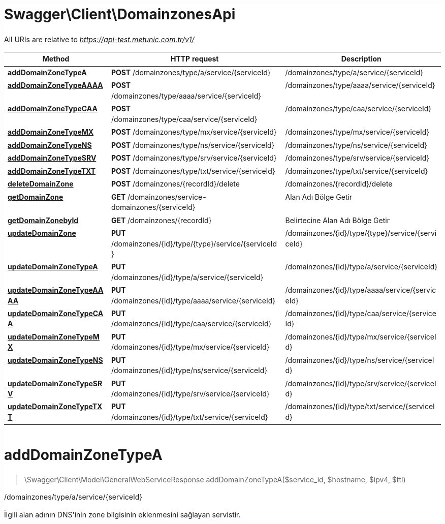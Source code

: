 # Swagger\Client\DomainzonesApi

All URIs are relative to *https://api-test.metunic.com.tr/v1/*

Method | HTTP request | Description
------------- | ------------- | -------------
[**addDomainZoneTypeA**](DomainzonesApi.md#adddomainzonetypea) | **POST** /domainzones/type/a/service/{serviceId} | /domainzones/type/a/service/{serviceId}
[**addDomainZoneTypeAAAA**](DomainzonesApi.md#adddomainzonetypeaaaa) | **POST** /domainzones/type/aaaa/service/{serviceId} | /domainzones/type/aaaa/service/{serviceId}
[**addDomainZoneTypeCAA**](DomainzonesApi.md#adddomainzonetypecaa) | **POST** /domainzones/type/caa/service/{serviceId} | /domainzones/type/caa/service/{serviceId}
[**addDomainZoneTypeMX**](DomainzonesApi.md#adddomainzonetypemx) | **POST** /domainzones/type/mx/service/{serviceId} | /domainzones/type/mx/service/{serviceId}
[**addDomainZoneTypeNS**](DomainzonesApi.md#adddomainzonetypens) | **POST** /domainzones/type/ns/service/{serviceId} | /domainzones/type/ns/service/{serviceId}
[**addDomainZoneTypeSRV**](DomainzonesApi.md#adddomainzonetypesrv) | **POST** /domainzones/type/srv/service/{serviceId} | /domainzones/type/srv/service/{serviceId}
[**addDomainZoneTypeTXT**](DomainzonesApi.md#adddomainzonetypetxt) | **POST** /domainzones/type/txt/service/{serviceId} | /domainzones/type/txt/service/{serviceId}
[**deleteDomainZone**](DomainzonesApi.md#deletedomainzone) | **POST** /domainzones/{recordId}/delete | /domainzones/{recordId}/delete
[**getDomainZone**](DomainzonesApi.md#getdomainzone) | **GET** /domainzones/service-domainzones/{serviceId} | Alan Adı Bölge Getir
[**getDomainZonebyId**](DomainzonesApi.md#getdomainzonebyid) | **GET** /domainzones/{recordId} | Belirtecine Alan Adı Bölge Getir
[**updateDomainZone**](DomainzonesApi.md#updatedomainzone) | **PUT** /domainzones/{id}/type/{type}/service/{serviceId} | /domainzones/{id}/type/{type}/service/{serviceId}
[**updateDomainZoneTypeA**](DomainzonesApi.md#updatedomainzonetypea) | **PUT** /domainzones/{id}/type/a/service/{serviceId} | /domainzones/{id}/type/a/service/{serviceId}
[**updateDomainZoneTypeAAAA**](DomainzonesApi.md#updatedomainzonetypeaaaa) | **PUT** /domainzones/{id}/type/aaaa/service/{serviceId} | /domainzones/{id}/type/aaaa/service/{serviceId}
[**updateDomainZoneTypeCAA**](DomainzonesApi.md#updatedomainzonetypecaa) | **PUT** /domainzones/{id}/type/caa/service/{serviceId} | /domainzones/{id}/type/caa/service/{serviceId}
[**updateDomainZoneTypeMX**](DomainzonesApi.md#updatedomainzonetypemx) | **PUT** /domainzones/{id}/type/mx/service/{serviceId} | /domainzones/{id}/type/mx/service/{serviceId}
[**updateDomainZoneTypeNS**](DomainzonesApi.md#updatedomainzonetypens) | **PUT** /domainzones/{id}/type/ns/service/{serviceId} | /domainzones/{id}/type/ns/service/{serviceId}
[**updateDomainZoneTypeSRV**](DomainzonesApi.md#updatedomainzonetypesrv) | **PUT** /domainzones/{id}/type/srv/service/{serviceId} | /domainzones/{id}/type/srv/service/{serviceId}
[**updateDomainZoneTypeTXT**](DomainzonesApi.md#updatedomainzonetypetxt) | **PUT** /domainzones/{id}/type/txt/service/{serviceId} | /domainzones/{id}/type/txt/service/{serviceId}

# **addDomainZoneTypeA**
> \Swagger\Client\Model\GeneralWebServiceResponse addDomainZoneTypeA($service_id, $hostname, $ipv4, $ttl)

/domainzones/type/a/service/{serviceId}

İlgili alan adının DNS'inin zone bilgisinin eklenmesini sağlayan servistir.
